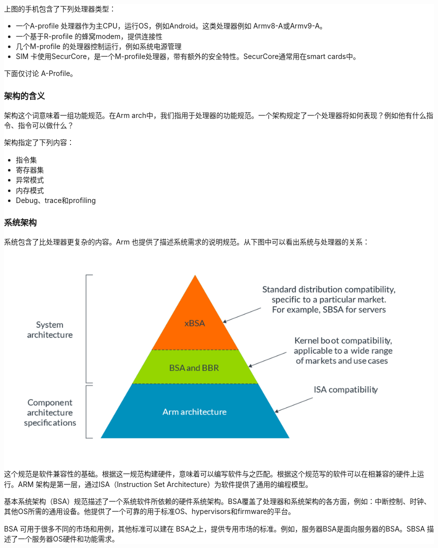 上图的手机包含了下列处理器类型：
- 一个A-profile 处理器作为主CPU，运行OS，例如Android。这类处理器例如 Armv8-A或Armv9-A。
- 一个基于R-profile 的蜂窝modem，提供连接性
- 几个M-profile 的处理器控制运行，例如系统电源管理
- SIM 卡使用SecurCore，是一个M-profile处理器，带有额外的安全特性。SecurCore通常用在smart cards中。

下面仅讨论 A-Profile。

### 架构的含义

架构这个词意味着一组功能规范。在Arm arch中，我们指用于处理器的功能规范。一个架构规定了一个处理器将如何表现？例如他有什么指令、指令可以做什么？

架构指定了下列内容：
- 指令集
- 寄存器集
- 异常模式
- 内存模式
- Debug、trace和profiling


### 系统架构

系统包含了比处理器更复杂的内容。Arm 也提供了描述系统需求的说明规范。从下图中可以看出系统与处理器的关系：

<img src="images/arm-arch/02_Development_of_Arm_Architecture_diagram.png">

这个规范是软件兼容性的基础。根据这一规范构建硬件，意味着可以编写软件与之匹配。根据这个规范写的软件可以在相兼容的硬件上运行。ARM 架构是第一层，通过ISA（Instruction Set Architecture）为软件提供了通用的编程模型。


基本系统架构（BSA）规范描述了一个系统软件所依赖的硬件系统架构。BSA覆盖了处理器和系统架构的各方面，例如：中断控制、时钟、其他OS所需的通用设备。他提供了一个可靠的用于标准OS、hypervisors和firmware的平台。

BSA 可用于很多不同的市场和用例，其他标准可以建在 BSA之上，提供专用市场的标准。例如，服务器BSA是面向服务器的BSA。SBSA 描述了一个服务器OS硬件和功能需求。

